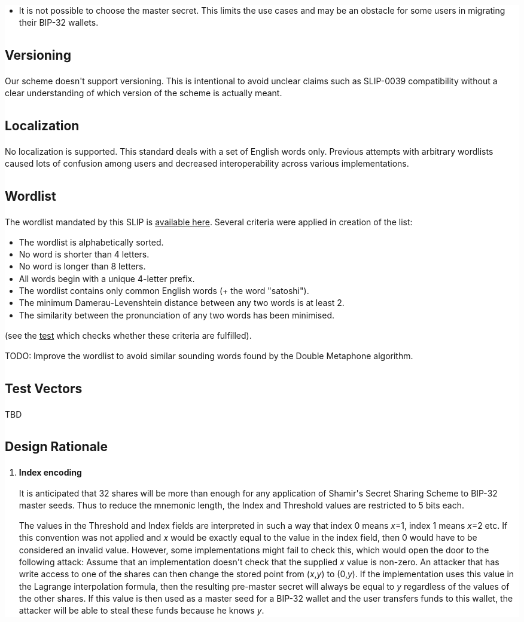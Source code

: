 - It is not possible to choose the master secret. This limits the use cases and may be an obstacle for some users in migrating their BIP-32 wallets.


## Versioning

Our scheme doesn't support versioning. This is intentional to avoid unclear claims such as SLIP-0039 compatibility without a clear understanding of which version of the scheme is actually meant.

## Localization

No localization is supported. This standard deals with a set of English words only. Previous attempts with arbitrary wordlists caused lots of confusion among users and decreased interoperability across various implementations.

## Wordlist

The wordlist mandated by this SLIP is [available here](slip-0039/wordlist.txt). Several criteria were applied in creation of the list:

* The wordlist is alphabetically sorted.
* No word is shorter than 4 letters.
* No word is longer than 8 letters.
* All words begin with a unique 4-letter prefix.
* The wordlist contains only common English words (+ the word "satoshi").
* The minimum Damerau-Levenshtein distance between any two words is at least 2.
* The similarity between the pronunciation of any two words has been minimised.

(see the [test](slip-0039/test_wordlist.sh) which checks whether these criteria are fulfilled).

TODO: Improve the wordlist to avoid similar sounding words found by the Double Metaphone algorithm.

## Test Vectors

TBD

## Design Rationale

1. <a name="IndexEncoding"></a>**Index encoding**

    It is anticipated that 32 shares will be more than enough for any application of Shamir's Secret Sharing Scheme to BIP-32 master seeds. Thus to reduce the mnemonic length, the Index and Threshold values are restricted to 5 bits each.

    The values in the Threshold and Index fields are interpreted in such a way that index 0 means *x*=1, index 1 means *x*=2 etc. If this convention was not applied and *x* would be exactly equal to the value in the index field, then 0 would have to be considered an invalid value. However, some implementations might fail to check this, which would open the door to the following attack: Assume that an implementation doesn't check that the supplied *x* value is non-zero. An attacker that has write access to one of the shares can then change the stored point from (*x*,*y*) to (0,*y*). If the implementation uses this value in the Lagrange interpolation formula, then the resulting pre-master secret will always be equal to *y* regardless of the values of the other shares. If this value is then used as a master seed for a BIP-32 wallet and the user transfers funds to this wallet, the attacker will be able to steal these funds because he knows *y*.
